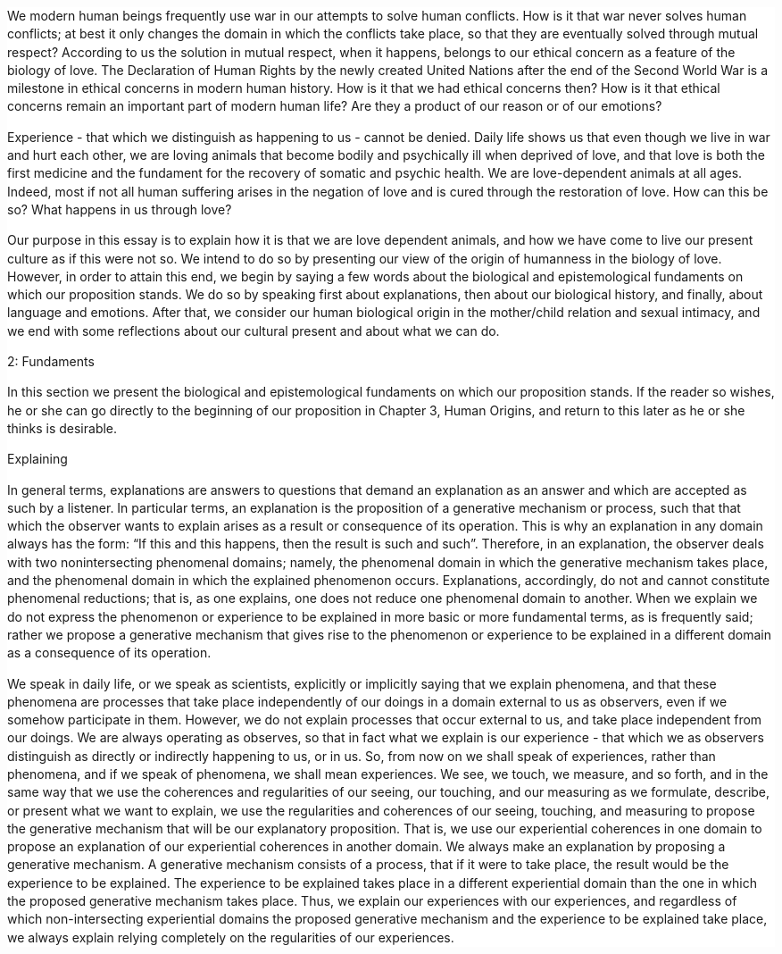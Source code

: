 We modern human beings frequently use war in our attempts to solve human conflicts. How is it that war never solves human conflicts; at best it only changes the domain in which the conflicts take place, so that they are eventually solved through mutual respect? According to us the solution in mutual respect, when it happens, belongs to our ethical concern as a feature of the biology of love. The Declaration of Human Rights by the newly created United Nations after the end of the Second World War is a milestone in ethical concerns in modern human history. How is it that we had ethical concerns then? How is it that ethical concerns remain an important part of modern human life? Are they a product of our reason or of our emotions?

Experience - that which we distinguish as happening to us - cannot be denied. Daily life shows us that even though we live in war and hurt each other, we are loving animals that become bodily and psychically ill when deprived of love, and that love is both the first medicine and the fundament for the recovery of somatic and psychic health. We are love-dependent animals at all ages. Indeed, most if not all human suffering arises in the negation of love and is cured through the restoration of love. How can this be so? What happens in us through love?

Our purpose in this essay is to explain how it is that we are love dependent animals, and how we have come to live our present culture as if this were not so. We intend to do so by presenting our view of the origin of humanness in the biology of love. However, in order to attain this end, we begin by saying a few words about the biological and epistemological fundaments on which our proposition stands. We do so by speaking first about explanations, then about our biological history, and finally, about language and emotions. After that, we consider our human biological origin in the mother/child relation and sexual intimacy, and we end with some reflections about our cultural present and about what we can do.

2: Fundaments

In this section we present the biological and epistemological fundaments on which our proposition stands. If the reader so wishes, he or she can go directly to the beginning of our proposition in Chapter 3, Human Origins, and return to this later as he or she thinks is desirable.

Explaining

In general terms, explanations are answers to questions that demand an explanation as an answer and which are accepted as such by a listener. In particular terms, an explanation is the proposition of a generative mechanism or process, such that that which the observer wants to explain arises as a result or consequence of its operation. This is why an explanation in any domain always has the form: “If this and this happens, then the result is such and such”. Therefore, in an explanation, the observer deals with two nonintersecting phenomenal domains; namely, the phenomenal domain in which the generative mechanism takes place, and the phenomenal domain in which the explained phenomenon occurs. Explanations, accordingly, do not and cannot constitute phenomenal reductions; that is, as one explains, one does not reduce one phenomenal domain to another. When we explain we do not express the phenomenon or experience to be explained in more basic or more fundamental terms, as is frequently said; rather we propose a generative mechanism that gives rise to the phenomenon or experience to be explained in a different domain as a consequence of its operation.

We speak in daily life, or we speak as scientists, explicitly or implicitly saying that we explain phenomena, and that these phenomena are processes that take place independently of our doings in a domain external to us as observers, even if we somehow participate in them. However, we do not explain processes that occur external to us, and take place independent from our doings. We are always operating as observes, so that in fact what we explain is our experience - that which we as observers distinguish as directly or indirectly happening to us, or in us. So, from now on we shall speak of experiences, rather than phenomena, and if we speak of phenomena, we shall mean experiences. We see, we touch, we measure, and so forth, and in the same way that we use the coherences and regularities of our seeing, our touching, and our measuring as we formulate, describe, or present what we want to explain, we use the regularities and coherences of our seeing, touching, and measuring to propose the generative mechanism that will be our explanatory proposition. That is, we use our experiential coherences in one domain to propose an explanation of our experiential coherences in another domain. We always make an explanation by proposing a generative mechanism. A generative mechanism consists of a process, that if it were to take place, the result would be the experience to be explained. The experience to be explained takes place in a different experiential domain than the one in which the proposed generative mechanism takes place. Thus, we explain our experiences with our experiences, and regardless of which non-intersecting experiential domains the proposed generative mechanism and the experience to be explained take place, we always explain relying completely on the regularities of our experiences.
